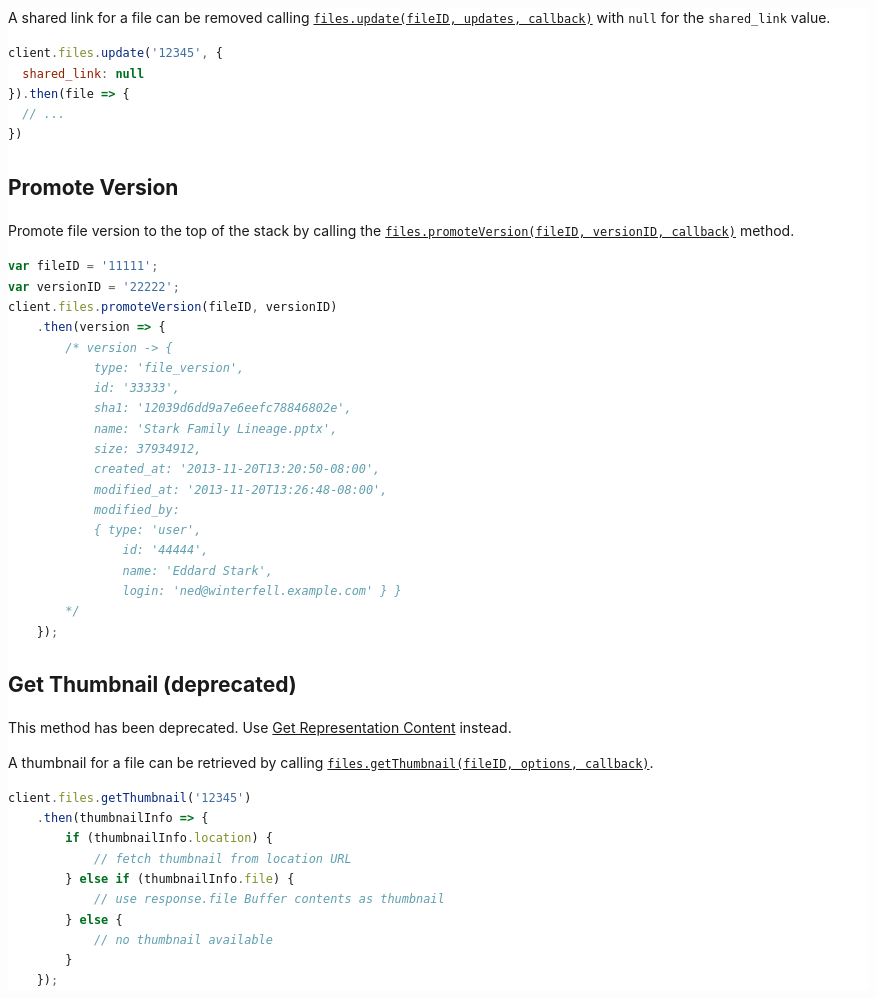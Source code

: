 A shared link for a file can be removed calling
[`files.update(fileID, updates, callback)`](http://opensource.box.com/box-node-sdk/jsdoc/Files.html#update)
with `null` for the `shared_link` value.


```js
client.files.update('12345', {
  shared_link: null
}).then(file => {
  // ...
})
```


## Promote Version

Promote file version to the top of the stack by calling the [`files.promoteVersion(fileID, versionID, callback)`](http://opensource.box.com/box-node-sdk/jsdoc/Files.html#promoteVersion) method.


```js
var fileID = '11111';
var versionID = '22222';
client.files.promoteVersion(fileID, versionID)
	.then(version => {
		/* version -> {
			type: 'file_version',
			id: '33333',
			sha1: '12039d6dd9a7e6eefc78846802e',
			name: 'Stark Family Lineage.pptx',
			size: 37934912,
			created_at: '2013-11-20T13:20:50-08:00',
			modified_at: '2013-11-20T13:26:48-08:00',
			modified_by: 
			{ type: 'user',
				id: '44444',
				name: 'Eddard Stark',
				login: 'ned@winterfell.example.com' } }
		*/
	});
```

## Get Thumbnail (deprecated)

This method has been deprecated. Use [Get Representation Content](#get-representation-content) instead.

A thumbnail for a file can be retrieved by calling
[`files.getThumbnail(fileID, options, callback)`](http://opensource.box.com/box-node-sdk/jsdoc/Files.html#getThumbnail).


```js
client.files.getThumbnail('12345')
	.then(thumbnailInfo => {
		if (thumbnailInfo.location) {
			// fetch thumbnail from location URL
		} else if (thumbnailInfo.file) {
			// use response.file Buffer contents as thumbnail
		} else {
			// no thumbnail available
		}
	});
```
